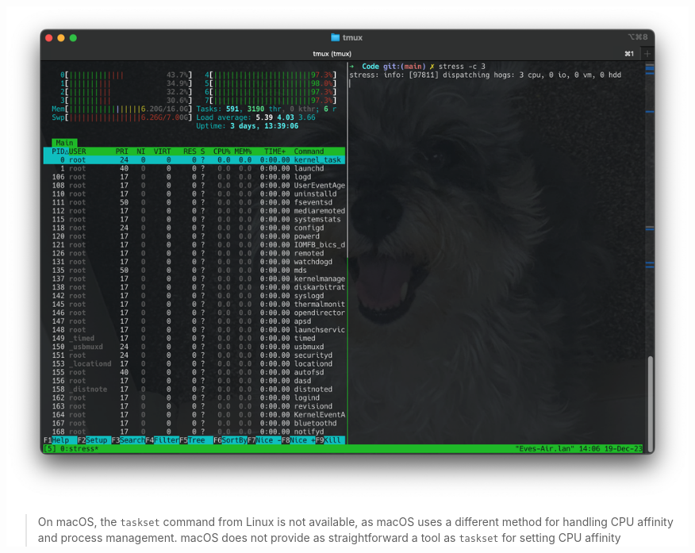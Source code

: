    <img src="./Debugging and Profiling/Screenshot 2023-12-19 at 14.06.21.png" alt="Screenshot 2023-12-19 at 14.06.21" />

   

   > On macOS, the `taskset` command from Linux is not available, as macOS uses a different method for handling CPU affinity and process management. macOS does not provide as straightforward a tool as `taskset` for setting CPU affinity

